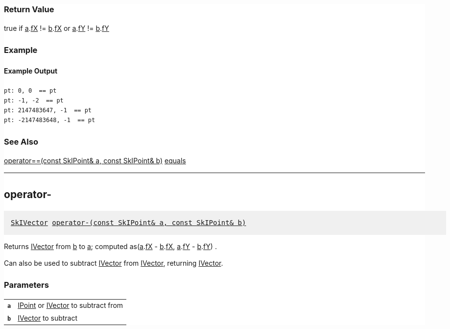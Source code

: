 ### Return Value

true if <a href='#SkIPoint_notequal_operator_a'>a</a>.<a href='#SkIPoint_fX'>fX</a> != <a href='#SkIPoint_notequal_operator_b'>b</a>.<a href='#SkIPoint_fX'>fX</a> or <a href='#SkIPoint_notequal_operator_a'>a</a>.<a href='#SkIPoint_fY'>fY</a> != <a href='#SkIPoint_notequal_operator_b'>b</a>.<a href='#SkIPoint_fY'>fY</a>

### Example

<div><fiddle-embed name="6d6f2082fcf59d9f02bfb1758b87db69">

#### Example Output

~~~~
pt: 0, 0  == pt
pt: -1, -2  == pt
pt: 2147483647, -1  == pt
pt: -2147483648, -1  == pt
~~~~

</fiddle-embed></div>

### See Also

<a href='#SkIPoint_equal_operator'>operator==(const SkIPoint& a, const SkIPoint& b)</a> <a href='#SkIPoint_equals'>equals</a>

---

<a name='SkIPoint_subtract_operator'></a>
## operator-

<pre style="padding: 1em 1em 1em 1em; width: 62.5em;background-color: #f0f0f0">
<a href='#SkIVector'>SkIVector</a> <a href='#SkIPoint_subtract_operator'>operator-(const SkIPoint& a, const SkIPoint& b)</a>
</pre>

Returns <a href='#IVector'>IVector</a> from <a href='#SkIPoint_subtract_operator_b'>b</a> to <a href='#SkIPoint_subtract_operator_a'>a</a>; computed as(<a href='#SkIPoint_subtract_operator_a'>a</a>.<a href='#SkIPoint_fX'>fX</a> - <a href='#SkIPoint_subtract_operator_b'>b</a>.<a href='#SkIPoint_fX'>fX</a>, <a href='#SkIPoint_subtract_operator_a'>a</a>.<a href='#SkIPoint_fY'>fY</a> - <a href='#SkIPoint_subtract_operator_b'>b</a>.<a href='#SkIPoint_fY'>fY</a>)
.

Can also be used to subtract <a href='#IVector'>IVector</a> from <a href='#IVector'>IVector</a>, returning <a href='#IVector'>IVector</a>.

### Parameters

<table>  <tr>    <td><a name='SkIPoint_subtract_operator_a'><code><strong>a</strong></code></a></td>
    <td><a href='#IPoint'>IPoint</a> or <a href='#IVector'>IVector</a> to subtract from</td>
  </tr>
  <tr>    <td><a name='SkIPoint_subtract_operator_b'><code><strong>b</strong></code></a></td>
    <td><a href='#IVector'>IVector</a> to subtract</td>
  </tr>
</table>
